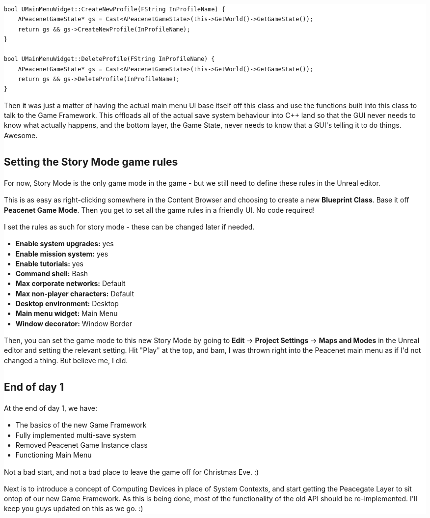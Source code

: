 ```
bool UMainMenuWidget::CreateNewProfile(FString InProfileName) {
    APeacenetGameState* gs = Cast<APeacenetGameState>(this->GetWorld()->GetGameState());
    return gs && gs->CreateNewProfile(InProfileName);
}

bool UMainMenuWidget::DeleteProfile(FString InProfileName) {
    APeacenetGameState* gs = Cast<APeacenetGameState>(this->GetWorld()->GetGameState());
    return gs && gs->DeleteProfile(InProfileName);
}
```

Then it was just a matter of having the actual main menu UI base itself off this class and use the functions built into this class to talk to the Game Framework.  This offloads all of the actual save system behaviour into C++ land so that the GUI never needs to know what actually happens, and the bottom layer, the Game State, never needs to know that a GUI's telling it to do things.  Awesome.

## Setting the Story Mode game rules

For now, Story Mode is the only game mode in the game - but we still need to define these rules in the Unreal editor.

This is as easy as right-clicking somewhere in the Content Browser and choosing to create a new **Blueprint Class**.  Base it off **Peacenet Game Mode**.  Then you get to set all the game rules in a friendly UI.  No code required!

I set the rules as such for story mode - these can be changed later if needed.

 - **Enable system upgrades:** yes
 - **Enable mission system:** yes
 - **Enable tutorials:** yes
 - **Command shell:** Bash
 - **Max corporate networks:** Default
 - **Max non-player characters:** Default
 - **Desktop environment:** Desktop
 - **Main menu widget:** Main Menu
 - **Window decorator:** Window Border

Then, you can set the game mode to this new Story Mode by going to **Edit** -> **Project Settings** -> **Maps and Modes** in the Unreal editor and setting the relevant setting.  Hit "Play" at the top, and bam, I was thrown right into the Peacenet main menu as if I'd not changed a thing.  But believe me, I did.

## End of day 1

At the end of day 1, we have:

 - The basics of the new Game Framework
 - Fully implemented multi-save system
 - Removed Peacenet Game Instance class
 - Functioning Main Menu

Not a bad start, and not a bad place to leave the game off for Christmas Eve. :)

Next is to introduce a concept of Computing Devices in place of System Contexts, and start getting the Peacegate Layer to sit ontop of our new Game Framework.  As this is being done, most of the functionality of the old API should be re-implemented.  I'll keep you guys updated on this as we go. :)
